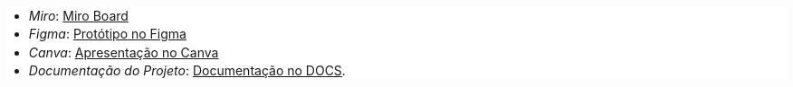 - *Miro*: [Miro Board](https://miro.com/app/board/uXjVKn9kuFg=/)
- *Figma*: [Protótipo no Figma](https://www.figma.com/design/IEsgUebiFZGQOkeAWqdyTZ/Tempo-otimizado?node-id=0-1&node-type=canvas&t=I7xRj2ulRa4trN3M-0)
- *Canva*: [Apresentação no Canva](https://www.canva.com/design/DAGQcupPwlQ/dfEuhXloz-nZyA6wFmDoVQ/edit)
- *Documentação do Projeto*: [Documentação no DOCS](https://docs.google.com/document/d/1Q8gyPVwmVyhmgnTF2TCXz3vqIcY56G-rgm00SgYForM/edit).
